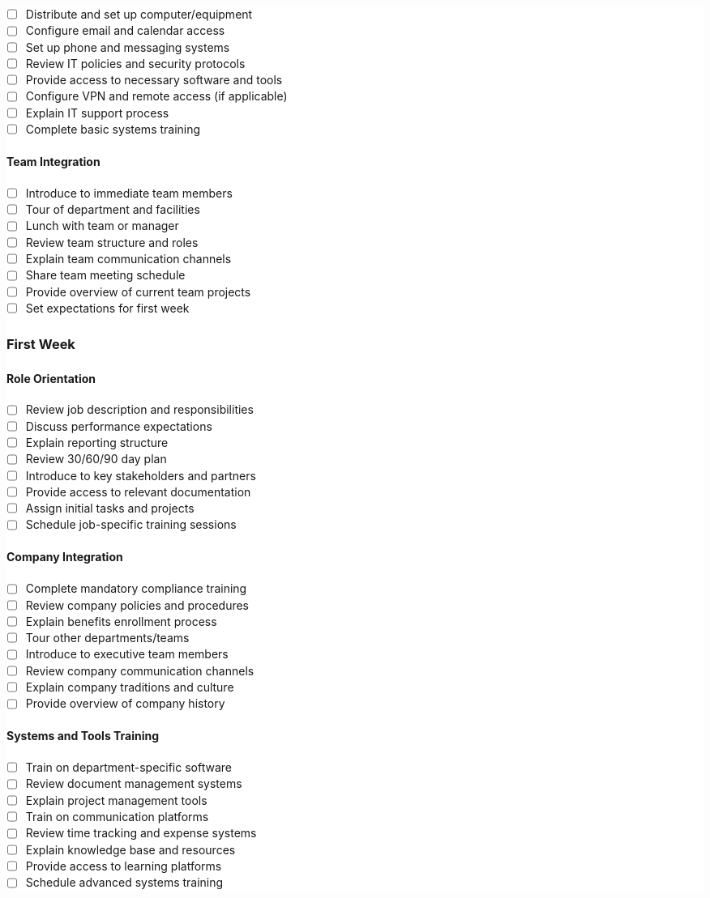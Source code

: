 - [ ] Distribute and set up computer/equipment
- [ ] Configure email and calendar access
- [ ] Set up phone and messaging systems
- [ ] Review IT policies and security protocols
- [ ] Provide access to necessary software and tools
- [ ] Configure VPN and remote access (if applicable)
- [ ] Explain IT support process
- [ ] Complete basic systems training

#### Team Integration

- [ ] Introduce to immediate team members
- [ ] Tour of department and facilities
- [ ] Lunch with team or manager
- [ ] Review team structure and roles
- [ ] Explain team communication channels
- [ ] Share team meeting schedule
- [ ] Provide overview of current team projects
- [ ] Set expectations for first week

### First Week

#### Role Orientation

- [ ] Review job description and responsibilities
- [ ] Discuss performance expectations
- [ ] Explain reporting structure
- [ ] Review 30/60/90 day plan
- [ ] Introduce to key stakeholders and partners
- [ ] Provide access to relevant documentation
- [ ] Assign initial tasks and projects
- [ ] Schedule job-specific training sessions

#### Company Integration

- [ ] Complete mandatory compliance training
- [ ] Review company policies and procedures
- [ ] Explain benefits enrollment process
- [ ] Tour other departments/teams
- [ ] Introduce to executive team members
- [ ] Review company communication channels
- [ ] Explain company traditions and culture
- [ ] Provide overview of company history

#### Systems and Tools Training

- [ ] Train on department-specific software
- [ ] Review document management systems
- [ ] Explain project management tools
- [ ] Train on communication platforms
- [ ] Review time tracking and expense systems
- [ ] Explain knowledge base and resources
- [ ] Provide access to learning platforms
- [ ] Schedule advanced systems training
